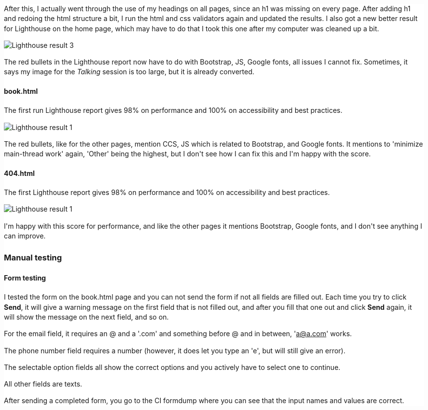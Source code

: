 After this, I actually went through the use of my headings on all pages, since an h1 was missing on every page. After adding h1 and redoing the html structure a bit, I run the html and css validators again and updated the results. I also got a new better result for Lighthouse on the home page, which may have to do that I took this one after my computer was cleaned up a bit.

![Lighthouse result 3](docs/screenshots/lighthouse-offer-3.png)

The red bullets in the Lighthouse report now have to do with Bootstrap, JS, Google fonts, all issues I cannot fix. Sometimes, it says my image for the *Talking* session is too large, but it is already converted.

#### book.html

The first run Lighthouse report gives 98% on performance and 100% on accessibility and best practices. 

![Lighthouse result 1](docs/screenshots/lighthouse-book-1.png)

The red bullets, like for the other pages, mention CCS, JS which is related to Bootstrap, and Google fonts. It mentions to 'minimize main-thread work' again, 'Other' being the highest, but I don't see how I can fix this and I'm happy with the score.

#### 404.html

The first Lighthouse report gives 98% on performance and 100% on accessibility and best practices.

![Lighthouse result 1](docs/screenshots/lighthouse-404-1.png)

I'm happy with this score for performance, and like the other pages it mentions Bootstrap, Google fonts, and I don't see anything I can improve.

### Manual testing

#### Form testing

I tested the form on the book.html page and you can not send the form if not all fields are filled out. Each time you try to click **Send**, it will give a warning message on the first field that is not filled out, and after you fill that one out and click **Send** again, it will show the message on the next field, and so on. 


For the email field, it requires an @ and a '.com' and something before @ and in between, 'a@a.com' works. 


The phone number field requires a number (however, it does let you type an 'e', but will still give an error).


The selectable option fields all show the correct options and you actively have to select one to continue.


All other fields are texts. 


After sending a completed form, you go to the CI formdump where you can see that the input names and values are correct.

